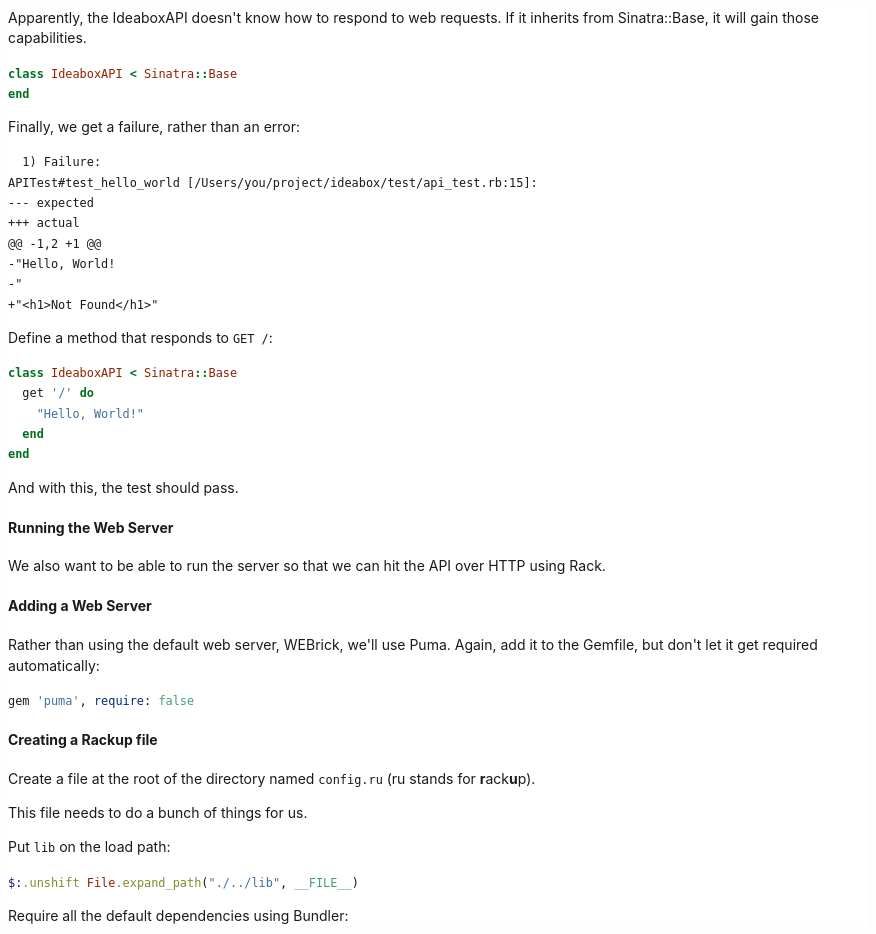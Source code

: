 Apparently, the IdeaboxAPI doesn't know how to respond to web requests.
If it inherits from Sinatra::Base, it will gain those capabilities.

```ruby
class IdeaboxAPI < Sinatra::Base
end
```

Finally, we get a failure, rather than an error:

```plain
  1) Failure:
APITest#test_hello_world [/Users/you/project/ideabox/test/api_test.rb:15]:
--- expected
+++ actual
@@ -1,2 +1 @@
-"Hello, World!
-"
+"<h1>Not Found</h1>"
```

Define a method that responds to `GET /`:

```ruby
class IdeaboxAPI < Sinatra::Base
  get '/' do
    "Hello, World!"
  end
end
```

And with this, the test should pass.

#### Running the Web Server

We also want to be able to run the server so that we can hit the API over
HTTP using Rack.

#### Adding a Web Server

Rather than using the default web server, WEBrick, we'll use Puma. Again, add
it to the Gemfile, but don't let it get required automatically:

```ruby
gem 'puma', require: false
```

#### Creating a Rackup file

Create a file at the root of the directory named `config.ru` (ru stands for **r**ack**u**p).

This file needs to do a bunch of things for us.

Put `lib` on the load path:

```ruby
$:.unshift File.expand_path("./../lib", __FILE__)
```

Require all the default dependencies using Bundler:
